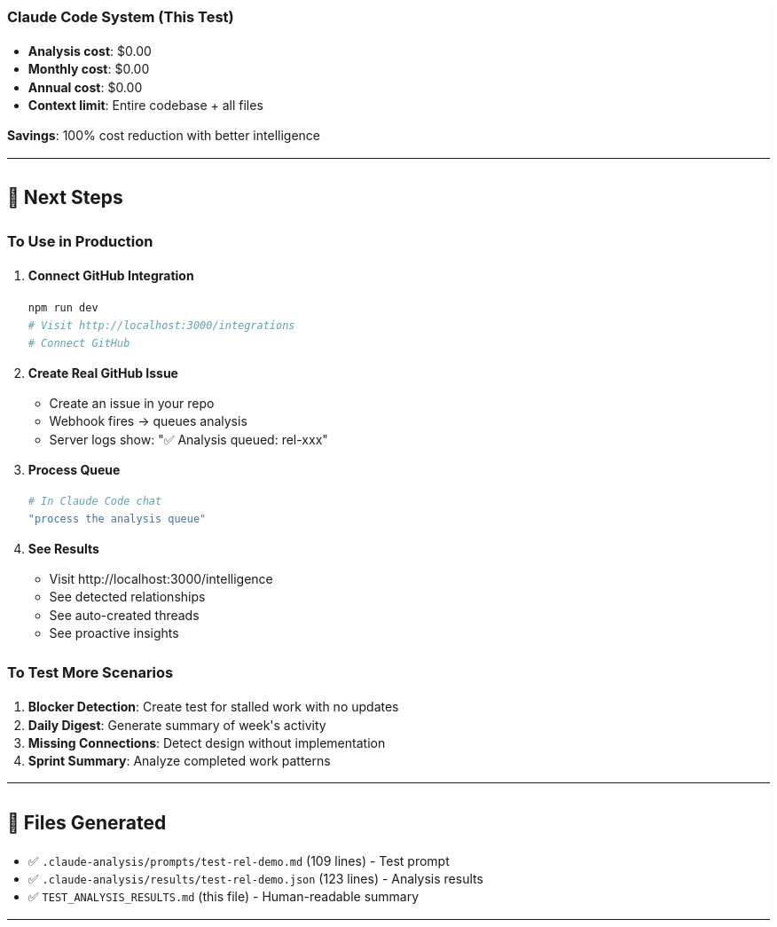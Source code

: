 ### Claude Code System (This Test)
- **Analysis cost**: $0.00
- **Monthly cost**: $0.00
- **Annual cost**: $0.00
- **Context limit**: Entire codebase + all files

**Savings**: 100% cost reduction with better intelligence

---

## 🚀 Next Steps

### To Use in Production

1. **Connect GitHub Integration**
   ```bash
   npm run dev
   # Visit http://localhost:3000/integrations
   # Connect GitHub
   ```

2. **Create Real GitHub Issue**
   - Create an issue in your repo
   - Webhook fires → queues analysis
   - Server logs show: "✅ Analysis queued: rel-xxx"

3. **Process Queue**
   ```bash
   # In Claude Code chat
   "process the analysis queue"
   ```

4. **See Results**
   - Visit http://localhost:3000/intelligence
   - See detected relationships
   - See auto-created threads
   - See proactive insights

### To Test More Scenarios

1. **Blocker Detection**: Create test for stalled work with no updates
2. **Daily Digest**: Generate summary of week's activity
3. **Missing Connections**: Detect design without implementation
4. **Sprint Summary**: Analyze completed work patterns

---

## 📁 Files Generated

- ✅ `.claude-analysis/prompts/test-rel-demo.md` (109 lines) - Test prompt
- ✅ `.claude-analysis/results/test-rel-demo.json` (123 lines) - Analysis results
- ✅ `TEST_ANALYSIS_RESULTS.md` (this file) - Human-readable summary

---